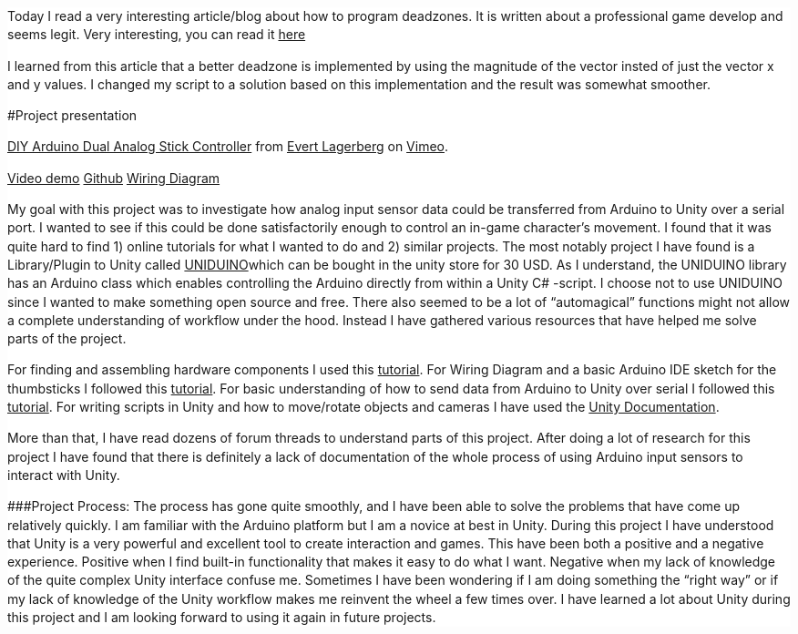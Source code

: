 Today I read a very interesting article/blog about how to program deadzones. It is written about a professional game develop and seems legit. Very interesting, you can read it [here](http://www.gamasutra.com/blogs/JoshSutphin/20130416/190541/Doing_Thumbstick_Dead_Zones_Right.php
)

I learned from this article that a better deadzone is implemented by using the magnitude of the vector insted of just the vector x and y values. I changed my script to a solution based on this implementation and the result was somewhat smoother.

#Project presentation

<iframe src="https://player.vimeo.com/video/130634142" width="500" height="281" frameborder="0" webkitallowfullscreen mozallowfullscreen allowfullscreen></iframe> <p><a href="https://vimeo.com/130634142">DIY Arduino Dual Analog Stick Controller</a> from <a href="https://vimeo.com/milionstylez">Evert Lagerberg</a> on <a href="https://vimeo.com">Vimeo</a>.</p>


[Video demo](https://vimeo.com/130634142)
[Github](https://github.com/EvertLagerberg/Dual-Analog-Stick-Controller-for-Unity)
[Wiring Diagram](https://github.com/EvertLagerberg/Dual-Analog-Stick-Controller-for-Unity/blob/master/WiringDiagram.png)


My goal with this project was to investigate how analog input sensor data could be transferred from Arduino to Unity over a serial port. I wanted to see if this could be done satisfactorily enough to control an in-game character’s movement. I found that it was quite hard to find 1) online tutorials for what I wanted to do and 2) similar projects. The most notably project I have found is a Library/Plugin to Unity called [UNIDUINO](https://www.assetstore.unity3d.com/en/#!/content/6804)which can be bought in the unity store for 30 USD. As I understand, the UNIDUINO library has an Arduino class which enables controlling the Arduino directly from within a Unity C# -script. I choose not to use UNIDUINO since I wanted to make something open source and free. There also seemed to be a lot of “automagical” functions might not allow a complete understanding of workflow under the hood. Instead I have gathered various resources that have helped me solve parts of the project.

For finding and assembling hardware components I used this [tutorial](https://www.sparkfun.com/tutorials/272).
For Wiring Diagram and a basic Arduino IDE sketch for the thumbsticks I followed this [tutorial](http://42bots.com/tutorials/arduino-joystick-module-example/).
For basic understanding of how to send data from Arduino to Unity over serial I followed this [tutorial](https://www.youtube.com/watch?v=of_oLAvWfSI).
For writing scripts in Unity and how to move/rotate objects and cameras I have used the [Unity Documentation](http://docs.unity3d.com/Manual/index.html).

More than that, I have read dozens of forum threads to understand parts of this project. 
After doing a lot of research for this project I have found that there is definitely a lack of documentation of the whole process of using Arduino input sensors to interact with Unity.

###Project Process:
The process has gone quite smoothly, and I have been able to solve the problems that have come up relatively quickly. I am familiar with the Arduino platform but I am a novice at best in Unity. During this project I have understood that Unity is a very powerful and excellent tool to create interaction and games. This have been both a positive and a negative experience. Positive when I find built-in functionality that makes it easy to do what I want. Negative when my lack of knowledge of the quite complex Unity interface confuse me. Sometimes I have been wondering if I am doing something the “right way” or if my lack of knowledge of the Unity workflow makes me reinvent the wheel a few times over. I have learned a lot about Unity during this project and I am looking forward to using it again in future projects. 
